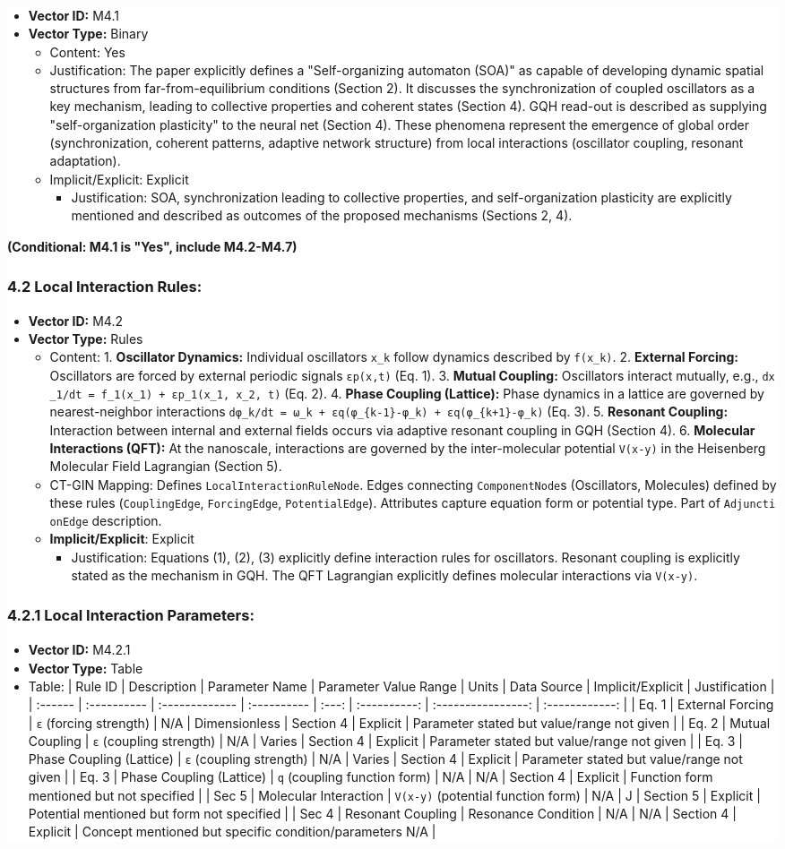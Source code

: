 *   **Vector ID:** M4.1
*   **Vector Type:** Binary
    *   Content: Yes
    *   Justification: The paper explicitly defines a "Self-organizing automaton (SOA)" as capable of developing dynamic spatial structures from far-from-equilibrium conditions (Section 2). It discusses the synchronization of coupled oscillators as a key mechanism, leading to collective properties and coherent states (Section 4). GQH read-out is described as supplying "self-organization plasticity" to the neural net (Section 4). These phenomena represent the emergence of global order (synchronization, coherent patterns, adaptive network structure) from local interactions (oscillator coupling, resonant adaptation).
    *   Implicit/Explicit: Explicit
        *  Justification: SOA, synchronization leading to collective properties, and self-organization plasticity are explicitly mentioned and described as outcomes of the proposed mechanisms (Sections 2, 4).

**(Conditional: M4.1 is "Yes", include M4.2-M4.7)**

### **4.2 Local Interaction Rules:**

*   **Vector ID:** M4.2
*   **Vector Type:** Rules
    *   Content: 1. **Oscillator Dynamics:** Individual oscillators `x_k` follow dynamics described by `f(x_k)`. 2. **External Forcing:** Oscillators are forced by external periodic signals `εp(x,t)` (Eq. 1). 3. **Mutual Coupling:** Oscillators interact mutually, e.g., `dx_1/dt = f_1(x_1) + εp_1(x_1, x_2, t)` (Eq. 2). 4. **Phase Coupling (Lattice):** Phase dynamics in a lattice are governed by nearest-neighbor interactions `dφ_k/dt = ω_k + εq(φ_{k-1}-φ_k) + εq(φ_{k+1}-φ_k)` (Eq. 3). 5. **Resonant Coupling:** Interaction between internal and external fields occurs via adaptive resonant coupling in GQH (Section 4). 6. **Molecular Interactions (QFT):** At the nanoscale, interactions are governed by the inter-molecular potential `V(x-y)` in the Heisenberg Molecular Field Lagrangian (Section 5).
    *   CT-GIN Mapping: Defines `LocalInteractionRuleNode`. Edges connecting `ComponentNode`s (Oscillators, Molecules) defined by these rules (`CouplingEdge`, `ForcingEdge`, `PotentialEdge`). Attributes capture equation form or potential type. Part of `AdjunctionEdge` description.
    * **Implicit/Explicit**: Explicit
        *  Justification: Equations (1), (2), (3) explicitly define interaction rules for oscillators. Resonant coupling is explicitly stated as the mechanism in GQH. The QFT Lagrangian explicitly defines molecular interactions via `V(x-y)`.

### **4.2.1 Local Interaction Parameters:**

* **Vector ID:** M4.2.1
* **Vector Type:** Table
*   Table:
    | Rule ID | Description | Parameter Name | Parameter Value Range | Units | Data Source | Implicit/Explicit | Justification |
    | :------ | :---------- | :------------- | :---------- | :---: | :----------: | :----------------: | :------------: |
    | Eq. 1   | External Forcing | `ε` (forcing strength) | N/A | Dimensionless | Section 4 | Explicit | Parameter stated but value/range not given |
    | Eq. 2   | Mutual Coupling | `ε` (coupling strength) | N/A | Varies | Section 4 | Explicit | Parameter stated but value/range not given |
    | Eq. 3   | Phase Coupling (Lattice) | `ε` (coupling strength) | N/A | Varies | Section 4 | Explicit | Parameter stated but value/range not given |
    | Eq. 3   | Phase Coupling (Lattice) | `q` (coupling function form) | N/A | N/A | Section 4 | Explicit | Function form mentioned but not specified |
    | Sec 5   | Molecular Interaction | `V(x-y)` (potential function form) | N/A | J | Section 5 | Explicit | Potential mentioned but form not specified |
    | Sec 4   | Resonant Coupling | Resonance Condition | N/A | N/A | Section 4 | Explicit | Concept mentioned but specific condition/parameters N/A |
